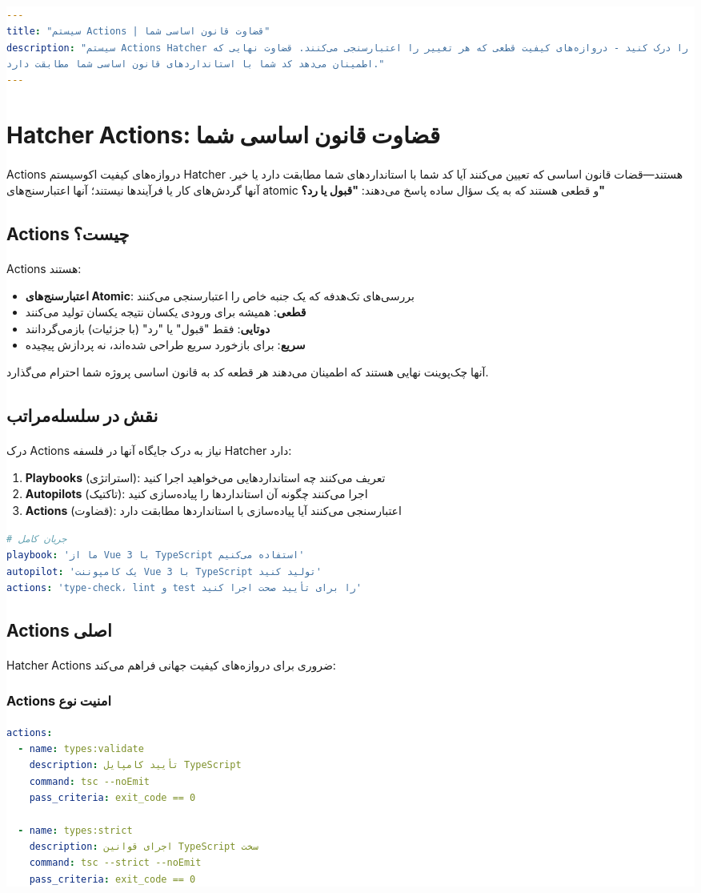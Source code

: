 ```yaml
---
title: "سیستم Actions | قضاوت قانون اساسی شما"
description: "سیستم Actions Hatcher را درک کنید - دروازه‌های کیفیت قطعی که هر تغییر را اعتبارسنجی می‌کنند. قضاوت نهایی که اطمینان می‌دهد کد شما با استانداردهای قانون اساسی شما مطابقت دارد."
---
```


# Hatcher Actions: قضاوت قانون اساسی شما

Actions دروازه‌های کیفیت اکوسیستم Hatcher هستند—قضات قانون اساسی که تعیین می‌کنند آیا کد شما با استانداردهای شما مطابقت دارد یا خیر. آنها گردش‌های کار یا فرآیندها نیستند؛ آنها اعتبارسنج‌های atomic و قطعی هستند که به یک سؤال ساده پاسخ می‌دهند: **"قبول یا رد؟"**

## Actions چیست؟

Actions هستند:

- **اعتبارسنج‌های Atomic**: بررسی‌های تک‌هدفه که یک جنبه خاص را اعتبارسنجی می‌کنند
- **قطعی**: همیشه برای ورودی یکسان نتیجه یکسان تولید می‌کنند
- **دوتایی**: فقط "قبول" یا "رد" (با جزئیات) بازمی‌گردانند
- **سریع**: برای بازخورد سریع طراحی شده‌اند، نه پردازش پیچیده

آنها چک‌پوینت نهایی هستند که اطمینان می‌دهند هر قطعه کد به قانون اساسی پروژه شما احترام می‌گذارد.

## نقش در سلسله‌مراتب

درک Actions نیاز به درک جایگاه آنها در فلسفه Hatcher دارد:

1. **Playbooks** (استراتژی): تعریف می‌کنند چه استانداردهایی می‌خواهید اجرا کنید
2. **Autopilots** (تاکتیک): اجرا می‌کنند چگونه آن استانداردها را پیاده‌سازی کنید
3. **Actions** (قضاوت): اعتبارسنجی می‌کنند آیا پیاده‌سازی با استانداردها مطابقت دارد

```yaml
# جریان کامل
playbook: 'ما از Vue 3 با TypeScript استفاده می‌کنیم'
autopilot: 'یک کامپوننت Vue 3 با TypeScript تولید کنید'
actions: 'type-check، lint و test را برای تأیید صحت اجرا کنید'
```

## Actions اصلی

Hatcher Actions ضروری برای دروازه‌های کیفیت جهانی فراهم می‌کند:

### Actions امنیت نوع

```yaml
actions:
  - name: types:validate
    description: تأیید کامپایل TypeScript
    command: tsc --noEmit
    pass_criteria: exit_code == 0

  - name: types:strict
    description: اجرای قوانین TypeScript سخت
    command: tsc --strict --noEmit
    pass_criteria: exit_code == 0
```
